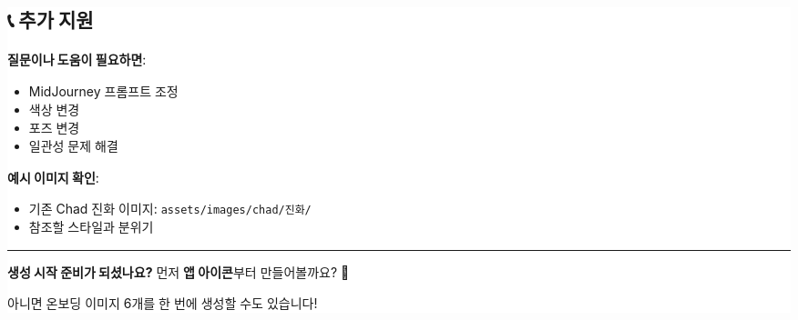## 📞 추가 지원

**질문이나 도움이 필요하면**:
- MidJourney 프롬프트 조정
- 색상 변경
- 포즈 변경
- 일관성 문제 해결

**예시 이미지 확인**:
- 기존 Chad 진화 이미지: `assets/images/chad/진화/`
- 참조할 스타일과 분위기

---

**생성 시작 준비가 되셨나요?**
먼저 **앱 아이콘**부터 만들어볼까요? 🎨

아니면 온보딩 이미지 6개를 한 번에 생성할 수도 있습니다!
